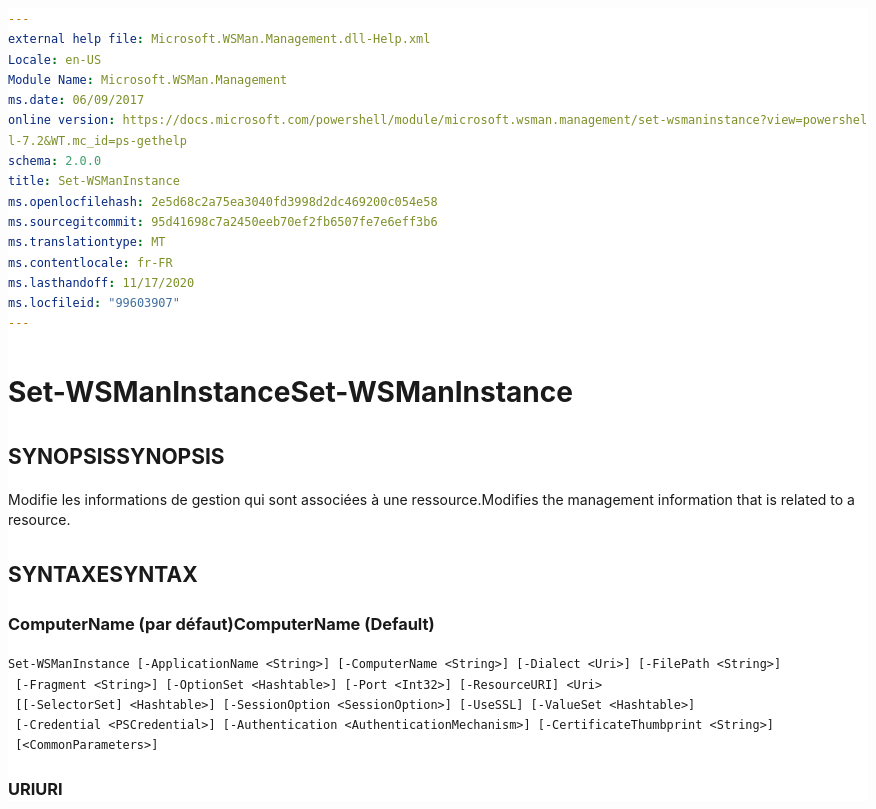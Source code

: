 ```yaml
---
external help file: Microsoft.WSMan.Management.dll-Help.xml
Locale: en-US
Module Name: Microsoft.WSMan.Management
ms.date: 06/09/2017
online version: https://docs.microsoft.com/powershell/module/microsoft.wsman.management/set-wsmaninstance?view=powershell-7.2&WT.mc_id=ps-gethelp
schema: 2.0.0
title: Set-WSManInstance
ms.openlocfilehash: 2e5d68c2a75ea3040fd3998d2dc469200c054e58
ms.sourcegitcommit: 95d41698c7a2450eeb70ef2fb6507fe7e6eff3b6
ms.translationtype: MT
ms.contentlocale: fr-FR
ms.lasthandoff: 11/17/2020
ms.locfileid: "99603907"
---
```

# <span data-ttu-id="2a7ab-102">Set-WSManInstance</span><span class="sxs-lookup"><span data-stu-id="2a7ab-102">Set-WSManInstance</span></span>

## <span data-ttu-id="2a7ab-103">SYNOPSIS</span><span class="sxs-lookup"><span data-stu-id="2a7ab-103">SYNOPSIS</span></span>
<span data-ttu-id="2a7ab-104">Modifie les informations de gestion qui sont associées à une ressource.</span><span class="sxs-lookup"><span data-stu-id="2a7ab-104">Modifies the management information that is related to a resource.</span></span>

## <span data-ttu-id="2a7ab-105">SYNTAXE</span><span class="sxs-lookup"><span data-stu-id="2a7ab-105">SYNTAX</span></span>

### <span data-ttu-id="2a7ab-106">ComputerName (par défaut)</span><span class="sxs-lookup"><span data-stu-id="2a7ab-106">ComputerName (Default)</span></span>

```
Set-WSManInstance [-ApplicationName <String>] [-ComputerName <String>] [-Dialect <Uri>] [-FilePath <String>]
 [-Fragment <String>] [-OptionSet <Hashtable>] [-Port <Int32>] [-ResourceURI] <Uri>
 [[-SelectorSet] <Hashtable>] [-SessionOption <SessionOption>] [-UseSSL] [-ValueSet <Hashtable>]
 [-Credential <PSCredential>] [-Authentication <AuthenticationMechanism>] [-CertificateThumbprint <String>]
 [<CommonParameters>]
```

### <span data-ttu-id="2a7ab-107">URI</span><span class="sxs-lookup"><span data-stu-id="2a7ab-107">URI</span></span>
